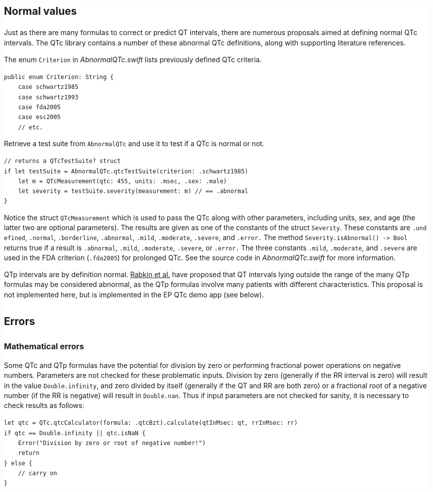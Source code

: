 ## Normal values
Just as there are many formulas to correct or predict QT intervals, there are numerous proposals aimed at defining normal QTc intervals.  The QTc library contains a number of these abnormal QTc definitions, along with supporting literature references.

The enum `Criterion` in *AbnormalQTc.swift* lists previously defined QTc criteria.

	public enum Criterion: String {
		case schwartz1985
		case schwartz1993
		case fda2005
		case esc2005
		// etc.

Retrieve a test suite from `AbnormalQTc` and use it to test if a QTc is normal or not.

	// returns a QTcTestSuite? struct
	if let testSuite = AbnormalQTc.qtcTestSuite(criterion: .schwartz1985)
		let m = QTcMeasurement(qtc: 455, units: .msec, .sex: .male)
		let severity = testSuite.severity(measurement: m) // == .abnormal
	}

Notice the struct `QTcMeasurement` which is used to pass the QTc along with other parameters, including units, sex, and age (the latter two are optional parameters).  The results are given as one of the constants of the struct `Severity`.  These constants are `.undefined`, `.normal`, `.borderline`, `.abnormal`, `.mild`, `.moderate`, `.severe`, and `.error.`  The method `Severity.isAbnormal() -> Bool` returns true if a result is `.abnormal`, `.mild`, `.moderate`, `.severe`, or `.error.`  The three constants `.mild`, `.moderate`, and `.severe` are used in the FDA criterion (`.fda2005`) for prolonged QTc.  See the source code in *AbnormalQTc.swift* for more information.

QTp intervals are by definition normal.  [Rabkin et al.](https://www.wjgnet.com/1949-8462/full/v7/i6/315.htm#B16) have proposed that QT intervals lying outside the range of the many QTp formulas may be considered abnormal, as the QTp formulas involve many patients with different characteristics.  This proposal is not implemented here, but is implemented in the EP QTc demo app (see below).

	
## Errors
### Mathematical errors
Some QTc and QTp formulas have the potential for division by zero or performing fractional power operations on negative numbers.  Parameters are not checked for these problematic inputs.  Division by zero (generally if the RR interval is zero) will result in the value `Double.infinity`, and zero divided by itself (generally if the QT and RR are both zero) or a fractional root of a negative number (if the RR is negative) will result in `Double.nan`.  Thus if input parameters are not checked for sanity, it is necessary to check results as follows:

	let qtc = QTc.qtcCalculator(formula: .qtcBzt).calculate(qtInMsec: qt, rrInMsec: rr)
	if qtc == Double.infinity || qtc.isNaN {
		Error("Division by zero or root of negative number!")
		return
	} else {
		// carry on
	}
